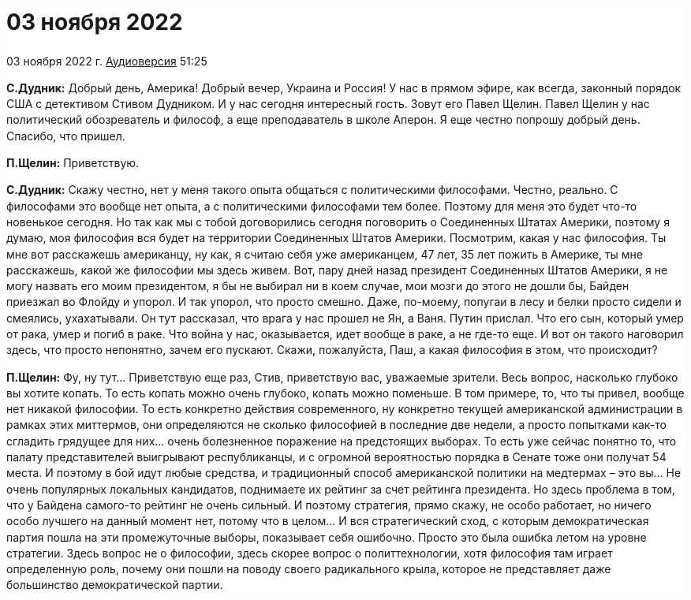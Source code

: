 # 03 ноября 2022

03 ноября 2022 г. [Аудиоверсия](https://www.youtube.com/watch?v=bkoYnfNplPk) 51:25

**С.Дудник:**
Добрый день, Америка!
Добрый вечер, Украина и Россия!
У нас в прямом эфире, как всегда, законный порядок США с детективом Стивом Дудником.
И у нас сегодня интересный гость.
Зовут его Павел Щелин.
Павел Щелин у нас политический обозреватель и философ, а еще преподаватель в школе Аперон.
Я еще честно попрошу добрый день.
Спасибо, что пришел.

**П.Щелин:**
Приветствую.

**С.Дудник:**
Скажу честно, нет у меня такого опыта общаться с политическими философами.
Честно, реально.
С философами это вообще нет опыта, а с политическими философами тем более.
Поэтому для меня это будет что-то новенькое сегодня.
Но так как мы с тобой договорились сегодня поговорить о Соединенных Штатах Америки, поэтому я думаю, моя философия вся будет на территории Соединенных Штатов Америки.
Посмотрим, какая у нас философия.
Ты мне вот расскажешь американцу, ну как, я считаю себя уже американцем, 47 лет, 35 лет пожить в Америке, ты мне расскажешь, какой же философии мы здесь живем.
Вот, пару дней назад президент Соединенных Штатов Америки, я не могу назвать его моим президентом, я бы не выбирал ни в коем случае, мои мозги до этого не дошли бы, Байден приезжал во Флойду и упорол.
И так упорол, что просто смешно.
Даже, по-моему, попугаи в лесу и белки просто сидели и смеялись, ухахатывали.
Он тут рассказал, что врага у нас прошел не Ян, а Ваня.
Путин прислал.
Что его сын, который умер от рака, умер и погиб в раке.
Что война у нас, оказывается, идет вообще в раке, а не где-то еще.
И вот он такого наговорил здесь, что просто непонятно, зачем его пускают.
Скажи, пожалуйста, Паш, а какая философия в этом, что происходит?

**П.Щелин:**
Фу, ну тут...
Приветствую еще раз, Стив, приветствую вас, уважаемые зрители.
Весь вопрос, насколько глубоко вы хотите копать.
То есть копать можно очень глубоко, копать можно поменьше.
В том примере, то, что ты привел, вообще нет никакой философии.
То есть конкретно действия современного, ну конкретно текущей американской администрации в рамках этих миттермов, они определяются не сколько философией в последние две недели, а просто попытками как-то сгладить грядущее для них...
очень болезненное поражение на предстоящих выборах.
То есть уже сейчас понятно то, что палату представителей выигрывают республиканцы, и с огромной вероятностью порядка в Сенате тоже они получат 54 места.
И поэтому в бой идут любые средства, и традиционный способ американской политики на медтермах – это вы… Не очень популярных локальных кандидатов, поднимаете их рейтинг за счет рейтинга президента.
Но здесь проблема в том, что у Байдена самого-то рейтинг не очень сильный.
И поэтому стратегия, прямо скажу, не особо работает, но ничего особо лучшего на данный момент нет, потому что в целом...
И вся стратегический сход, с которым демократическая партия пошла на эти промежуточные выборы, показывает себя ошибочно.
Просто это была ошибка летом на уровне стратегии.
Здесь вопрос не о философии, здесь скорее вопрос о политтехнологии, хотя философия там играет определенную роль, почему они пошли на поводу своего радикального крыла, которое не представляет даже большинство демократической партии.
